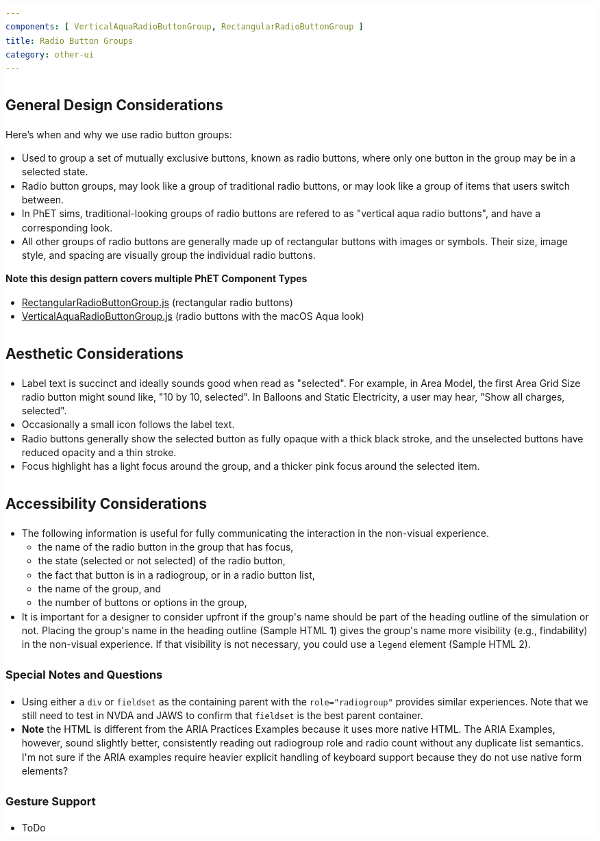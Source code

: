 ```yaml
---
components: [ VerticalAquaRadioButtonGroup, RectangularRadioButtonGroup ]
title: Radio Button Groups
category: other-ui
---
```


## General Design Considerations
Here’s when and why we use radio button groups:
* Used to group a set of mutually exclusive buttons, known as radio buttons, where only one button in the group may be in a selected state.
* Radio button groups, may look like a group of traditional radio buttons, or may look like a group of items that users switch between.
* In PhET sims, traditional-looking groups of radio buttons are refered to as "vertical aqua radio buttons", and have a corresponding look.
* All other groups of radio buttons are generally made up of rectangular buttons with images or symbols. Their size, image style, and spacing are visually group the individual radio buttons.

**Note this design pattern covers multiple PhET Component Types**
* [RectangularRadioButtonGroup.js](https://github.com/phetsims/sun/blob/master/js/buttons/RectangularRadioButtonGroup.js) (rectangular radio buttons)
* [VerticalAquaRadioButtonGroup.js](../js/VerticalAquaRadioButtonGroup.js) (radio buttons with the macOS Aqua look)

## Aesthetic Considerations
* Label text is succinct and ideally sounds good when read as "selected". For example, in Area Model, the first Area Grid Size radio button might sound like, "10 by 10, selected". In Balloons and Static Electricity, a user may hear, "Show all charges, selected".
* Occasionally a small icon follows the label text.
* Radio buttons generally show the selected button as fully opaque with a thick black stroke, and the unselected buttons have reduced opacity and a thin stroke.
* Focus highlight has a light focus around the group, and a thicker pink focus around the selected item.

## Accessibility Considerations
* The following information is useful for fully communicating the interaction in the non-visual experience.  
  * the name of the radio button in the group that has focus,
  * the state (selected or not selected) of the radio button,
  * the fact that button is in a radiogroup, or in a radio button list,
  * the name of the group, and
  * the number of buttons or options in the group,
* It is important for a designer to consider upfront if the group's name should be part of the heading outline of the simulation or not. Placing the group's name in the heading outline (Sample HTML 1) gives the group's name more visibility (e.g., findability) in the non-visual experience. If that visibility is not necessary, you could use a `legend` element (Sample HTML 2).

### Special Notes and Questions
* Using either a `div` or `fieldset` as the containing parent with the `role="radiogroup"` provides similar experiences. Note that we still need to test in NVDA and JAWS to confirm that `fieldset` is the best parent container.
* **Note** the HTML is different from the ARIA Practices Examples because it uses more native HTML. The ARIA Examples, however, sound slightly better, consistently reading out radiogroup role and radio count without any duplicate list semantics. I'm not sure if the ARIA examples require heavier explicit handling of keyboard support because they do not use native form elements?
### Gesture Support
* ToDo

